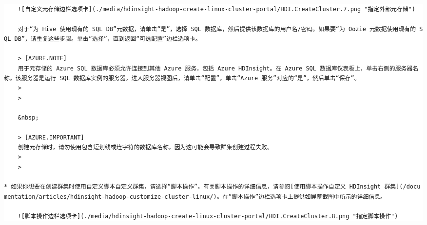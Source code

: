         ![自定义元存储边栏选项卡](./media/hdinsight-hadoop-create-linux-cluster-portal/HDI.CreateCluster.7.png "指定外部元存储")
      
        对于“为 Hive 使用现有的 SQL DB”元数据，请单击“是”，选择 SQL 数据库，然后提供该数据库的用户名/密码。如果要“为 Oozie 元数据使用现有的 SQL DB”，请重复这些步骤。单击“选择”，直到返回“可选配置”边栏选项卡。
      
        > [AZURE.NOTE]
        用于元存储的 Azure SQL 数据库必须允许连接到其他 Azure 服务，包括 Azure HDInsight。在 Azure SQL 数据库仪表板上，单击右侧的服务器名称。该服务器是运行 SQL 数据库实例的服务器。进入服务器视图后，请单击“配置”，单击“Azure 服务”对应的“是”，然后单击“保存”。
        > 
        > 
      
        &nbsp;
      
        > [AZURE.IMPORTANT]
        创建元存储时，请勿使用包含短划线或连字符的数据库名称，因为这可能会导致群集创建过程失败。
        > 
        > 

    * 如果你想要在创建群集时使用自定义脚本自定义群集，请选择“脚本操作”。有关脚本操作的详细信息，请参阅[使用脚本操作自定义 HDInsight 群集](/documentation/articles/hdinsight-hadoop-customize-cluster-linux/)。在“脚本操作”边栏选项卡上提供如屏幕截图中所示的详细信息。
      
        ![脚本操作边栏选项卡](./media/hdinsight-hadoop-create-linux-cluster-portal/HDI.CreateCluster.8.png "指定脚本操作")  

